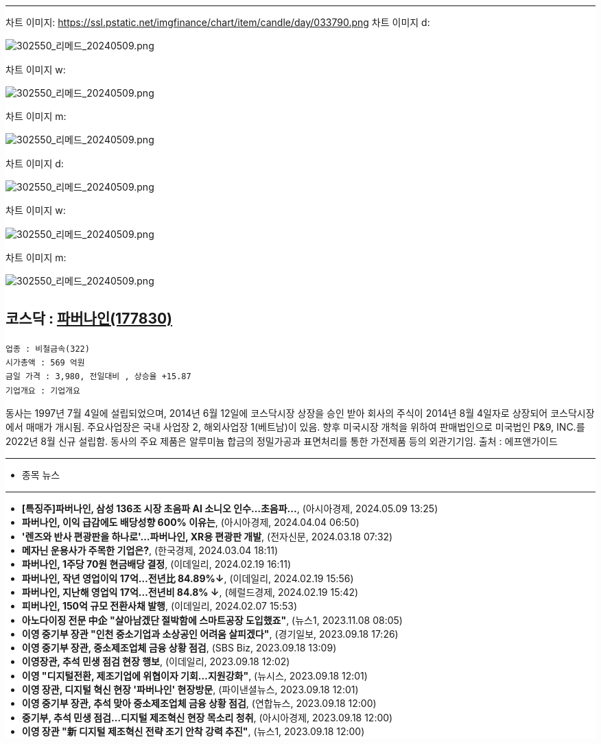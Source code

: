 *****

차트 이미지: https://ssl.pstatic.net/imgfinance/chart/item/candle/day/033790.png
차트 이미지 d: 

![302550_리메드_20240509.png](./302550_리메드_20240509_d.png)

차트 이미지 w: 

![302550_리메드_20240509.png](./302550_리메드_20240509_w.png)

차트 이미지 m: 

![302550_리메드_20240509.png](./302550_리메드_20240509_m.png)

차트 이미지 d: 

![302550_리메드_20240509.png](./d20240509/302550_리메드_20240509_d.png)

차트 이미지 w: 

![302550_리메드_20240509.png](./d20240509/302550_리메드_20240509_w.png)

차트 이미지 m: 

![302550_리메드_20240509.png](./d20240509/302550_리메드_20240509_m.png)



## 코스닥 : [파버나인(177830)](https://finance.naver.com/item/main.naver?code=177830)

    업종 : 비철금속(322)
    시가총액 : 569 억원
    금일 가격 : 3,980, 전일대비 , 상승율 +15.87
    기업개요 : 기업개요
동사는 1997년 7월 4일에 설립되었으며, 2014년 6월 12일에 코스닥시장 상장을 승인 받아 회사의 주식이 2014년 8월 4일자로 상장되어 코스닥시장에서 매매가 개시됨.
주요사업장은 국내 사업장 2, 해외사업장 1(베트남)이 있음. 향후 미국시장 개척을 위하여 판매법인으로 미국법인 P&9, INC.를 2022년 8월 신규 설립함.
동사의 주요 제품은 알루미늄 합금의 정밀가공과 표면처리를 통한 가전제품 등의 외관기기임.
출처 : 에프앤가이드

*****

* 종목 뉴스

*****

   * **[특징주]파버나인, 삼성 136조 시장 초음파 AI 소니오 인수…초음파...**, (아시아경제, 2024.05.09 13:25)
   * **파버나인, 이익 급감에도 배당성향 600% 이유는**, (아시아경제, 2024.04.04 06:50)
   * **'렌즈와 반사 편광판을 하나로'…파버나인, XR용 편광판 개발**, (전자신문, 2024.03.18 07:32)
   * **메자닌 운용사가 주목한 기업은?**, (한국경제, 2024.03.04 18:11)
   * **파버나인, 1주당 70원 현금배당 결정**, (이데일리, 2024.02.19 16:11)
   * **파버나인, 작년 영업이익 17억…전년比 84.89%↓**, (이데일리, 2024.02.19 15:56)
   * **파버나인, 지난해 영업익 17억…전년비 84.8% ↓**, (헤럴드경제, 2024.02.19 15:42)
   * **피버나인, 150억 규모 전환사채 발행**, (이데일리, 2024.02.07 15:53)
   * **아노다이징 전문 中企 "살아남겠단 절박함에 스마트공장 도입했죠"**, (뉴스1, 2023.11.08 08:05)
   * **이영 중기부 장관 "인천 중소기업과 소상공인 어려움 살피겠다"**, (경기일보, 2023.09.18 17:26)
   * **이영 중기부 장관, 중소제조업체 금융 상황 점검**, (SBS Biz, 2023.09.18 13:09)
   * **이영장관, 추석 민생 점검 현장 행보**, (이데일리, 2023.09.18 12:02)
   * **이영 "디지털전환, 제조기업에 위협이자 기회…지원강화"**, (뉴시스, 2023.09.18 12:01)
   * **이영 장관, 디지털 혁신 현장 '파버나인' 현장방문**, (파이낸셜뉴스, 2023.09.18 12:01)
   * **이영 중기부 장관, 추석 맞아 중소제조업체 금융 상황 점검**, (연합뉴스, 2023.09.18 12:00)
   * **중기부, 추석 민생 점검…디지털 제조혁신 현장 목소리 청취**, (아시아경제, 2023.09.18 12:00)
   * **이영 장관 "新 디지털 제조혁신 전략 조기 안착 강력 추진"**, (뉴스1, 2023.09.18 12:00)
